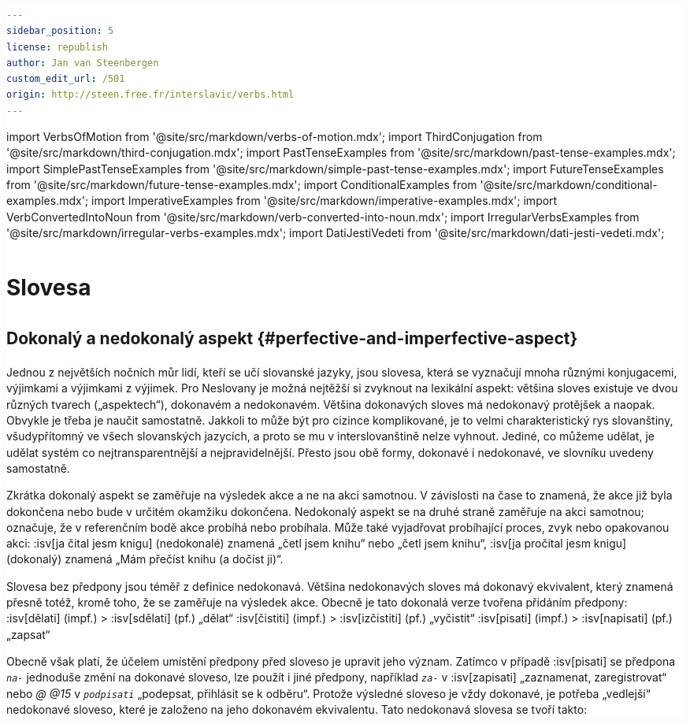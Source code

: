 ```yaml
---
sidebar_position: 5
license: republish
author: Jan van Steenbergen
custom_edit_url: /501
origin: http://steen.free.fr/interslavic/verbs.html
---
```


import VerbsOfMotion from '@site/src/markdown/verbs-of-motion.mdx';
import ThirdConjugation from '@site/src/markdown/third-conjugation.mdx';
import PastTenseExamples from '@site/src/markdown/past-tense-examples.mdx';
import SimplePastTenseExamples from '@site/src/markdown/simple-past-tense-examples.mdx';
import FutureTenseExamples from '@site/src/markdown/future-tense-examples.mdx';
import ConditionalExamples from '@site/src/markdown/conditional-examples.mdx';
import ImperativeExamples from '@site/src/markdown/imperative-examples.mdx';
import VerbConvertedIntoNoun from '@site/src/markdown/verb-converted-into-noun.mdx';
import IrregularVerbsExamples from '@site/src/markdown/irregular-verbs-examples.mdx';
import DatiJestiVedeti from '@site/src/markdown/dati-jesti-vedeti.mdx';

# Slovesa

## Dokonalý a nedokonalý aspekt \{#perfective-and-imperfective-aspect}

Jednou z největších nočních můr lidí, kteří se učí slovanské jazyky, jsou slovesa, která se vyznačují mnoha různými konjugacemi, výjimkami a výjimkami z výjimek. Pro Neslovany je možná nejtěžší si zvyknout na lexikální aspekt: ​​většina sloves existuje ve dvou různých tvarech („aspektech“), dokonavém a nedokonavém. Většina dokonavých sloves má nedokonavý protějšek a naopak. Obvykle je třeba je naučit samostatně. Jakkoli to může být pro cizince komplikované, je to velmi charakteristický rys slovanštiny, všudypřítomný ve všech slovanských jazycích, a proto se mu v interslovanštině nelze vyhnout. Jediné, co můžeme udělat, je udělat systém co nejtransparentnější a nejpravidelnější. Přesto jsou obě formy, dokonavé i nedokonavé, ve slovníku uvedeny samostatně.

Zkrátka dokonalý aspekt se zaměřuje na výsledek akce a ne na akci samotnou. V závislosti na čase to znamená, že akce již byla dokončena nebo bude v určitém okamžiku dokončena. Nedokonalý aspekt se na druhé straně zaměřuje na akci samotnou; označuje, že v referenčním bodě akce probíhá nebo probíhala. Může také vyjadřovat probíhající proces, zvyk nebo opakovanou akci: :isv[ja čital jesm knigu] (nedokonalé) znamená „četl jsem knihu“ nebo „četl jsem knihu“, :isv[ja pročital jesm knigu] (dokonalý) znamená „Mám přečíst knihu (a dočíst ji)“.

Slovesa bez předpony jsou téměř z definice nedokonavá. Většina nedokonavých sloves má dokonavý ekvivalent, který znamená přesně totéž, kromě toho, že se zaměřuje na výsledek akce. Obecně je tato dokonalá verze tvořena přidáním předpony:
:isv[dělati] (impf.) > :isv[sdělati] (pf.) „dělat“
:isv[čistiti] (impf.) > :isv[izčistiti] (pf.) „vyčistit“
:isv[pisati] (impf.) > :isv[napisati] (pf.) „zapsat“

Obecně však platí, že účelem umístění předpony před sloveso je upravit jeho význam. Zatímco v případě :isv[pisati] se předpona _`na-`_ jednoduše změní na dokonavé sloveso, lze použít i jiné předpony, například _`za-`_ v :isv[zapisati] „zaznamenat, zaregistrovat“ nebo _@ @15_ v _`podpisati`_ „podepsat, přihlásit se k odběru“. Protože výsledné sloveso je vždy dokonavé, je potřeba „vedlejší“ nedokonavé sloveso, které je založeno na jeho dokonavém ekvivalentu. Tato nedokonavá slovesa se tvoří takto:
